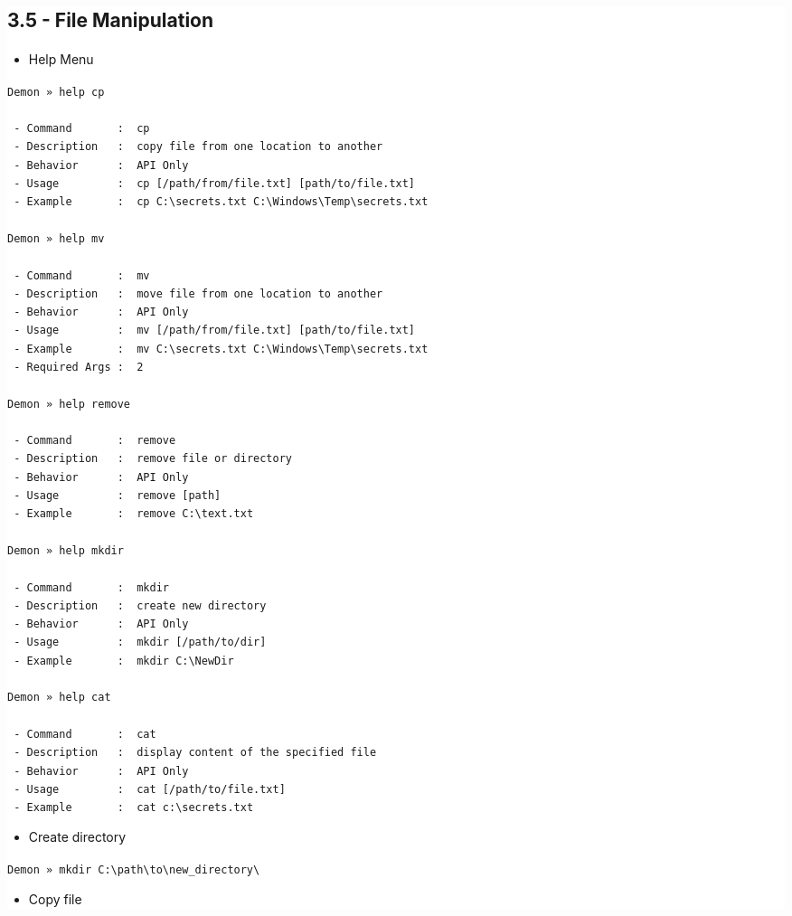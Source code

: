 ## 3.5 - File Manipulation

- Help Menu

```
Demon » help cp

 - Command       :  cp
 - Description   :  copy file from one location to another
 - Behavior      :  API Only
 - Usage         :  cp [/path/from/file.txt] [path/to/file.txt]
 - Example       :  cp C:\secrets.txt C:\Windows\Temp\secrets.txt

Demon » help mv

 - Command       :  mv
 - Description   :  move file from one location to another
 - Behavior      :  API Only
 - Usage         :  mv [/path/from/file.txt] [path/to/file.txt]
 - Example       :  mv C:\secrets.txt C:\Windows\Temp\secrets.txt
 - Required Args :  2

Demon » help remove

 - Command       :  remove
 - Description   :  remove file or directory
 - Behavior      :  API Only
 - Usage         :  remove [path]
 - Example       :  remove C:\text.txt

Demon » help mkdir

 - Command       :  mkdir
 - Description   :  create new directory
 - Behavior      :  API Only
 - Usage         :  mkdir [/path/to/dir]
 - Example       :  mkdir C:\NewDir

Demon » help cat

 - Command       :  cat
 - Description   :  display content of the specified file
 - Behavior      :  API Only
 - Usage         :  cat [/path/to/file.txt]
 - Example       :  cat c:\secrets.txt
```

- Create directory

`Demon » mkdir C:\path\to\new_directory\`

- Copy file
